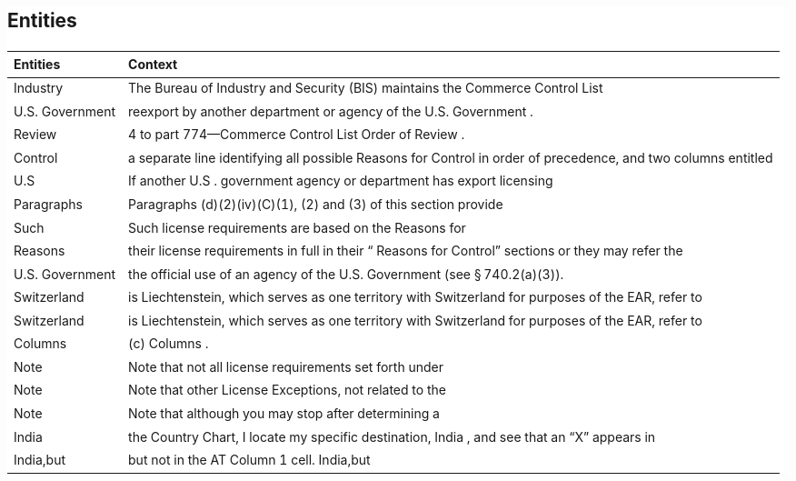
## Entities

| Entities        | Context                                                                                                       |
|:----------------|:--------------------------------------------------------------------------------------------------------------|
| Industry        | The Bureau of  Industry and Security (BIS) maintains the Commerce Control List                                |
| U.S. Government | reexport by another department or agency of the U.S. Government .                                             |
| Review          | 4 to part 774&#8212;Commerce Control List Order of Review .                                                   |
| Control         | a separate line identifying all possible Reasons for Control in order of precedence, and two columns entitled |
| U.S             | If another  U.S . government agency or department has export licensing                                        |
| Paragraphs      | Paragraphs (d)(2)(iv)(C)(1), (2) and (3) of this section provide                                              |
| Such            | Such license requirements are based on the Reasons for                                                        |
| Reasons         | their license requirements in full in their &#8220; Reasons for Control&#8221; sections or they may refer the |
| U.S. Government | the official use of an agency of the U.S. Government  (see &#167;&#8201;740.2(a)(3)).                         |
| Switzerland     | is Liechtenstein, which serves as one territory with Switzerland  for purposes of the EAR, refer to           |
| Switzerland     | is Liechtenstein, which serves as one territory with Switzerland  for purposes of the EAR, refer to           |
| Columns         | (c)  Columns .                                                                                                |
| Note            | Note that not all license requirements set forth under                                                        |
| Note            | Note that other License Exceptions, not related to the                                                        |
| Note            | Note that although you may stop after determining a                                                           |
| India           | the Country Chart, I locate my specific destination, India , and see that an &#8220;X&#8221; appears in       |
| India,but       | but not in the AT Column 1 cell. India,but                                                                    |


